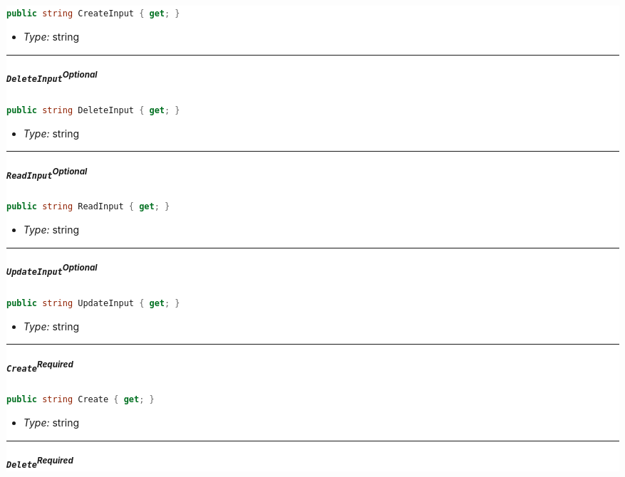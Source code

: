 ```csharp
public string CreateInput { get; }
```

- *Type:* string

---

##### `DeleteInput`<sup>Optional</sup> <a name="DeleteInput" id="@cdktf/provider-azuread.applicationAppRole.ApplicationAppRoleTimeoutsOutputReference.property.deleteInput"></a>

```csharp
public string DeleteInput { get; }
```

- *Type:* string

---

##### `ReadInput`<sup>Optional</sup> <a name="ReadInput" id="@cdktf/provider-azuread.applicationAppRole.ApplicationAppRoleTimeoutsOutputReference.property.readInput"></a>

```csharp
public string ReadInput { get; }
```

- *Type:* string

---

##### `UpdateInput`<sup>Optional</sup> <a name="UpdateInput" id="@cdktf/provider-azuread.applicationAppRole.ApplicationAppRoleTimeoutsOutputReference.property.updateInput"></a>

```csharp
public string UpdateInput { get; }
```

- *Type:* string

---

##### `Create`<sup>Required</sup> <a name="Create" id="@cdktf/provider-azuread.applicationAppRole.ApplicationAppRoleTimeoutsOutputReference.property.create"></a>

```csharp
public string Create { get; }
```

- *Type:* string

---

##### `Delete`<sup>Required</sup> <a name="Delete" id="@cdktf/provider-azuread.applicationAppRole.ApplicationAppRoleTimeoutsOutputReference.property.delete"></a>
